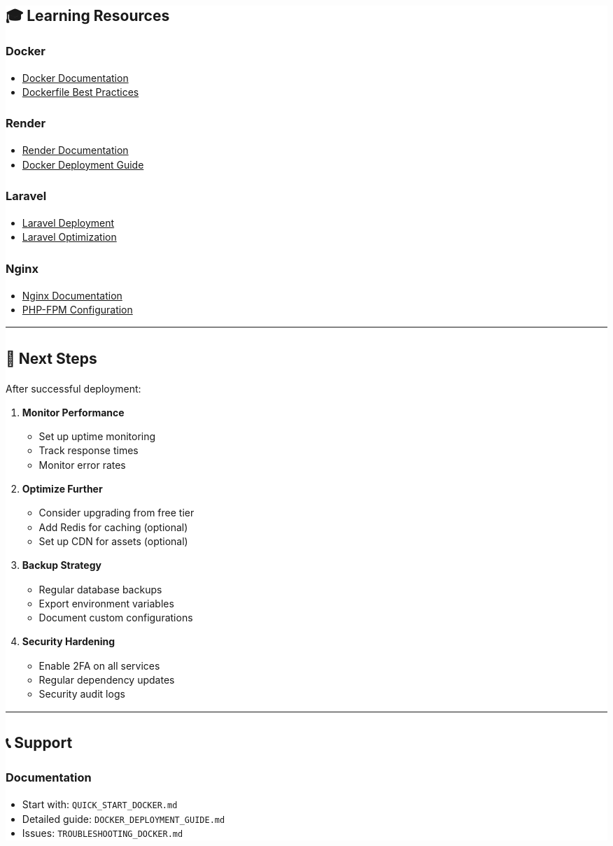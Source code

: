 
## 🎓 Learning Resources

### Docker
- [Docker Documentation](https://docs.docker.com/)
- [Dockerfile Best Practices](https://docs.docker.com/develop/dev-best-practices/)

### Render
- [Render Documentation](https://render.com/docs)
- [Docker Deployment Guide](https://render.com/docs/docker)

### Laravel
- [Laravel Deployment](https://laravel.com/docs/deployment)
- [Laravel Optimization](https://laravel.com/docs/deployment#optimization)

### Nginx
- [Nginx Documentation](https://nginx.org/en/docs/)
- [PHP-FPM Configuration](https://www.php.net/manual/en/install.fpm.configuration.php)

---

## 🎯 Next Steps

After successful deployment:

1. **Monitor Performance**
   - Set up uptime monitoring
   - Track response times
   - Monitor error rates

2. **Optimize Further**
   - Consider upgrading from free tier
   - Add Redis for caching (optional)
   - Set up CDN for assets (optional)

3. **Backup Strategy**
   - Regular database backups
   - Export environment variables
   - Document custom configurations

4. **Security Hardening**
   - Enable 2FA on all services
   - Regular dependency updates
   - Security audit logs

---

## 📞 Support

### Documentation
- Start with: `QUICK_START_DOCKER.md`
- Detailed guide: `DOCKER_DEPLOYMENT_GUIDE.md`
- Issues: `TROUBLESHOOTING_DOCKER.md`
